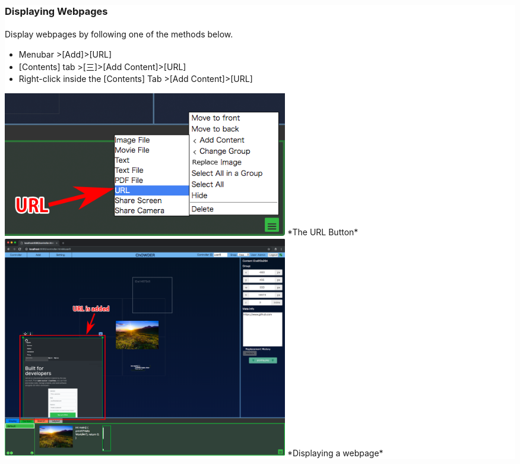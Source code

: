 ### Displaying Webpages

Display webpages by following one of the methods below.

- Menubar >[Add]>[URL]
- [Contents] tab >[三]>[Add Content]>[URL]
- Right-click inside the [Contents] Tab >[Add Content]>[URL]


<img src="image/AddContent_URL.png" alt="URL送信ボタン" width="472" />
*The URL Button*

<img src="image/AddContent_URL_View.png" alt="URL追加後の様子" width="472" />
*Displaying a webpage*
